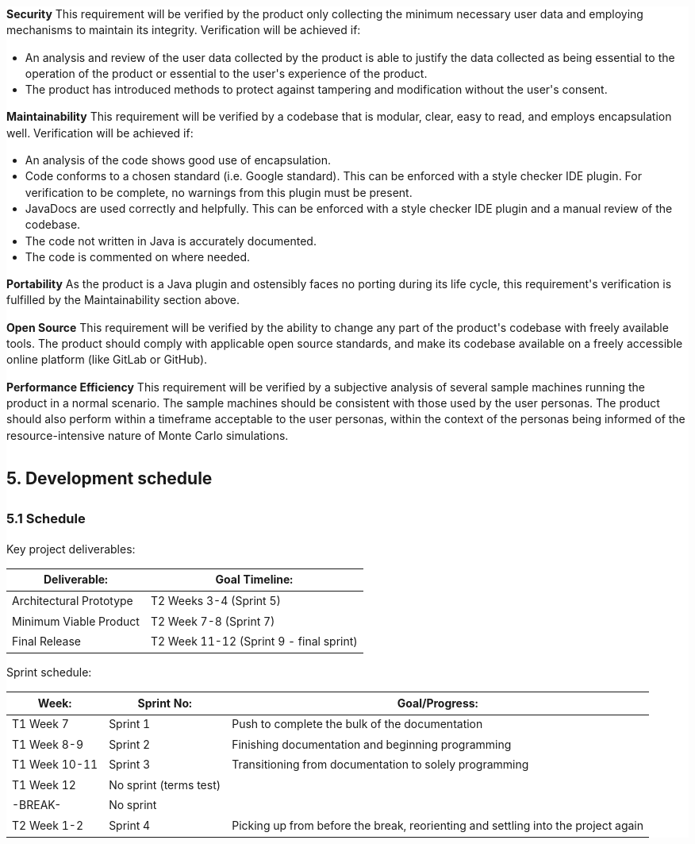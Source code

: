 **Security**
This requirement will be verified by the product only collecting the minimum necessary user data and employing mechanisms to maintain its integrity. Verification will be achieved if:

- An analysis and review of the user data collected by the product is able to justify the data collected as being essential to the operation of the product or essential to the user's experience of the product.
- The product has introduced methods to protect against tampering and modification without the user's consent.

**Maintainability**
This requirement will be verified by a codebase that is modular, clear, easy to read, and employs encapsulation well. Verification will be achieved if:

- An analysis of the code shows good use of encapsulation.
- Code conforms to a chosen standard (i.e. Google standard). This can be enforced with a style checker IDE plugin. For verification to be complete, no warnings from this plugin must be present.
- JavaDocs are used correctly and helpfully. This can be enforced with a style checker IDE plugin and a manual review of the codebase.
- The code not written in Java is accurately documented.
- The code is commented on where needed.

**Portability**
As the product is a Java plugin and ostensibly faces no porting during its life cycle, this requirement's verification is fulfilled by the Maintainability section above.

**Open Source**
This requirement will be verified by the ability to change any part of the product's codebase with freely available tools. The product should comply with applicable open source standards, and make its codebase available on a freely accessible online platform (like GitLab or GitHub).

**Performance Efficiency**
This requirement will be verified by a subjective analysis of several sample machines running the product in a normal scenario. The sample machines should be consistent with those used by the user personas. The product should also perform within a timeframe acceptable to the user personas, within the context of the personas being informed of the resource-intensive nature of Monte Carlo simulations.

## 5. Development schedule

### 5.1 Schedule

Key project deliverables:

| Deliverable:            | Goal Timeline:                          |
| ----------------------- | --------------------------------------- |
| Architectural Prototype | T2 Weeks 3-4 (Sprint 5)                 |
| Minimum Viable Product  | T2 Week 7-8 (Sprint 7)                  |
| Final Release           | T2 Week 11-12 (Sprint 9 - final sprint) |

Sprint schedule:

| Week:         | Sprint No:              | Goal/Progress:                                                                    |
| ------------- | ----------------------- | --------------------------------------------------------------------------------- |
| T1 Week 7     | Sprint 1                | Push to complete the bulk of the documentation                                    |
| T1 Week 8-9   | Sprint 2                | Finishing documentation and beginning programming                                 |
| T1 Week 10-11 | Sprint 3                | Transitioning from documentation to solely programming                            |
| T1 Week 12    | No sprint  (terms test) |                                                                                   |
| -BREAK-       | No sprint               |                                                                                   |
| T2 Week 1-2   | Sprint 4                | Picking up from before the break, reorienting and settling into the project again |
